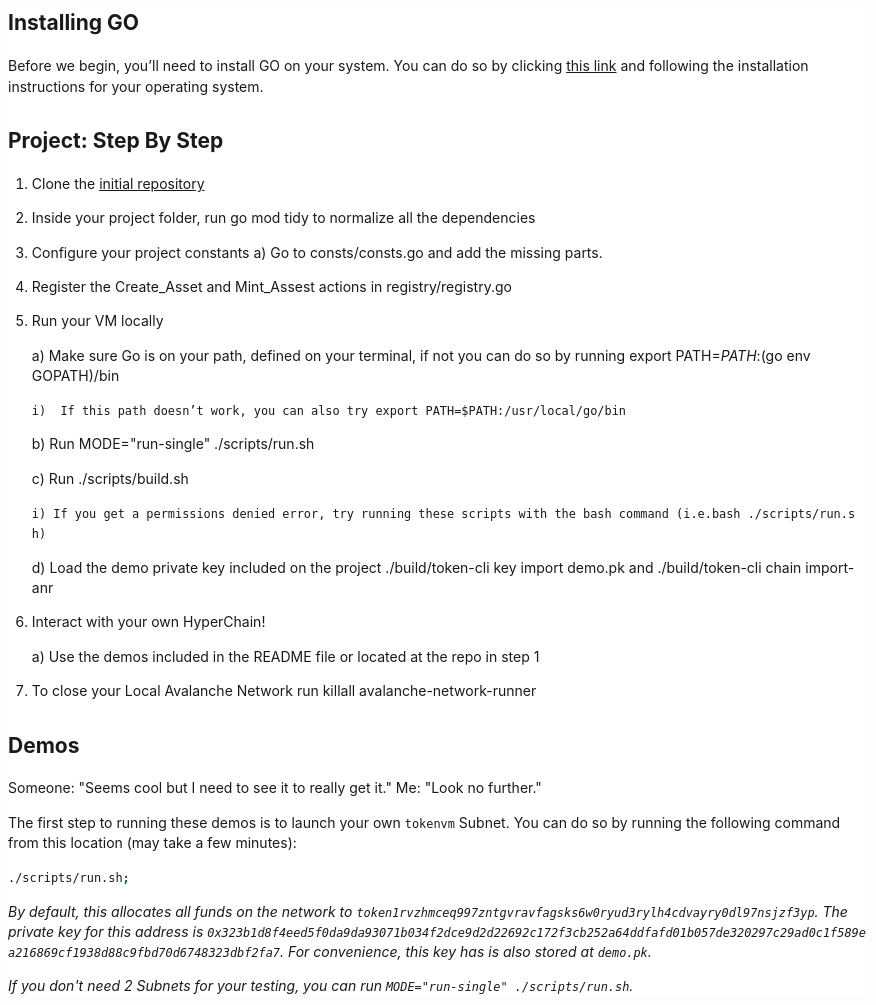 ## Installing GO
Before we begin, you’ll need to install GO on your system. You can do so by clicking [this link](https://go.dev/doc/install) and following the installation instructions for your operating system.

## Project: Step By Step

1) Clone the [initial repository](https://github.com/Metacrafters/tokenvm)
2) Inside your project folder, run go mod tidy to normalize all the dependencies
3) Configure your project constants
  a) Go to consts/consts.go and add the missing parts.
4) Register the Create_Asset and Mint_Assest actions in registry/registry.go
5) Run your VM locally
   
   a) Make sure Go is on your path, defined on your terminal, if not you can do so by running export PATH=$PATH:$(go env GOPATH)/bin
   
       i)  If this path doesn’t work, you can also try export PATH=$PATH:/usr/local/go/bin
   
   b) Run MODE="run-single" ./scripts/run.sh
   
   c) Run ./scripts/build.sh
   
       i) If you get a permissions denied error, try running these scripts with the bash command (i.e.bash ./scripts/run.sh)
   
   d) Load the demo private key included on the project ./build/token-cli key import demo.pk and ./build/token-cli chain import-anr
   
6) Interact with your own HyperChain!
   
     a) Use the demos included in the README file or located at the repo in step 1
   
7) To close your Local Avalanche Network run killall avalanche-network-runner

## Demos
Someone: "Seems cool but I need to see it to really get it."
Me: "Look no further."

The first step to running these demos is to launch your own `tokenvm` Subnet. You
can do so by running the following command from this location (may take a few
minutes):
```bash
./scripts/run.sh;
```

_By default, this allocates all funds on the network to
`token1rvzhmceq997zntgvravfagsks6w0ryud3rylh4cdvayry0dl97nsjzf3yp`. The private
key for this address is
`0x323b1d8f4eed5f0da9da93071b034f2dce9d2d22692c172f3cb252a64ddfafd01b057de320297c29ad0c1f589ea216869cf1938d88c9fbd70d6748323dbf2fa7`.
For convenience, this key has is also stored at `demo.pk`._

_If you don't need 2 Subnets for your testing, you can run `MODE="run-single"
./scripts/run.sh`._
